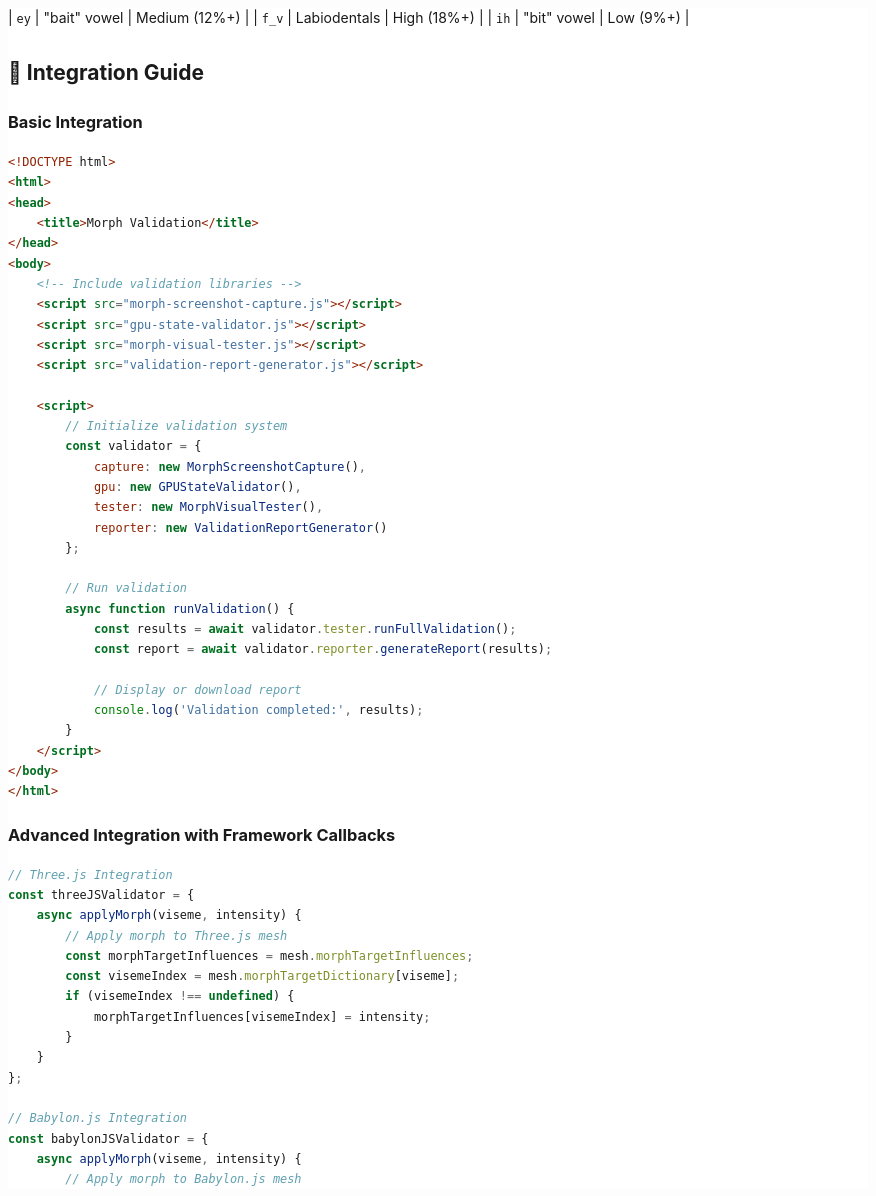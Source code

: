 | `ey` | "bait" vowel | Medium (12%+) |
| `f_v` | Labiodentals | High (18%+) |
| `ih` | "bit" vowel | Low (9%+) |

## 🔧 Integration Guide

### Basic Integration

```html
<!DOCTYPE html>
<html>
<head>
    <title>Morph Validation</title>
</head>
<body>
    <!-- Include validation libraries -->
    <script src="morph-screenshot-capture.js"></script>
    <script src="gpu-state-validator.js"></script>
    <script src="morph-visual-tester.js"></script>
    <script src="validation-report-generator.js"></script>
    
    <script>
        // Initialize validation system
        const validator = {
            capture: new MorphScreenshotCapture(),
            gpu: new GPUStateValidator(),
            tester: new MorphVisualTester(),
            reporter: new ValidationReportGenerator()
        };
        
        // Run validation
        async function runValidation() {
            const results = await validator.tester.runFullValidation();
            const report = await validator.reporter.generateReport(results);
            
            // Display or download report
            console.log('Validation completed:', results);
        }
    </script>
</body>
</html>
```

### Advanced Integration with Framework Callbacks

```javascript
// Three.js Integration
const threeJSValidator = {
    async applyMorph(viseme, intensity) {
        // Apply morph to Three.js mesh
        const morphTargetInfluences = mesh.morphTargetInfluences;
        const visemeIndex = mesh.morphTargetDictionary[viseme];
        if (visemeIndex !== undefined) {
            morphTargetInfluences[visemeIndex] = intensity;
        }
    }
};

// Babylon.js Integration  
const babylonJSValidator = {
    async applyMorph(viseme, intensity) {
        // Apply morph to Babylon.js mesh
```